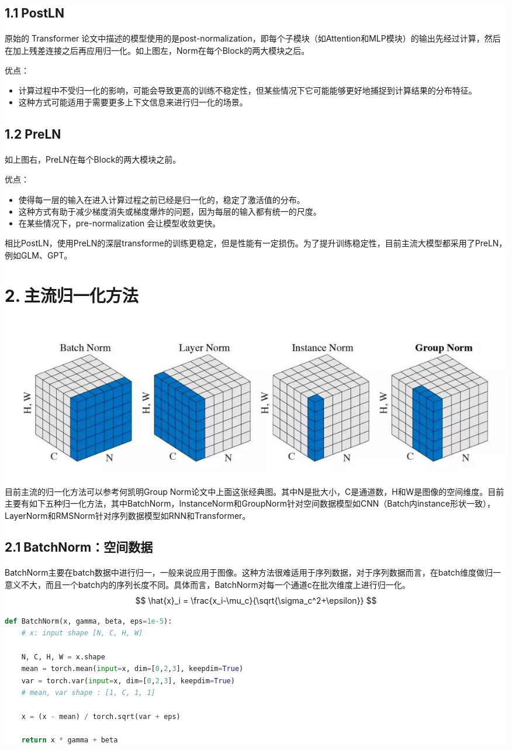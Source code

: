 ## 1.1 PostLN
原始的 Transformer 论文中描述的模型使用的是post-normalization，即每个子模块（如Attention和MLP模块）的输出先经过计算，然后在加上残差连接之后再应用归一化。如上图左，Norm在每个Block的两大模块之后。

优点：
- 计算过程中不受归一化的影响，可能会导致更高的训练不稳定性，但某些情况下它可能能够更好地捕捉到计算结果的分布特征。
- 这种方式可能适用于需要更多上下文信息来进行归一化的场景。
## 1.2 PreLN
如上图右，PreLN在每个Block的两大模块之前。

优点：
- 使得每一层的输入在进入计算过程之前已经是归一化的，稳定了激活值的分布。
- 这种方式有助于减少梯度消失或梯度爆炸的问题，因为每层的输入都有统一的尺度。
- 在某些情况下，pre-normalization 会让模型收敛更快。

相比PostLN，使用PreLN的深层transforme的训练更稳定，但是性能有一定损伤。为了提升训练稳定性，目前主流大模型都采用了PreLN，例如GLM、GPT。



# 2. 主流归一化方法

<p align="center">
  <img src="images/norm.png" width=100%><br>
</p>
目前主流的归一化方法可以参考何凯明Group Norm论文中上面这张经典图。其中N是批大小，C是通道数，H和W是图像的空间维度。目前主要有如下五种归一化方法，其中BatchNorm，InstanceNorm和GroupNorm针对空间数据模型如CNN（Batch内instance形状一致），LayerNorm和RMSNorm针对序列数据模型如RNN和Transformer。

## 2.1 BatchNorm：空间数据

BatchNorm主要在batch数据中进行归一，一般来说应用于图像。这种方法很难适用于序列数据，对于序列数据而言，在batch维度做归一意义不大，而且一个batch内的序列长度不同。具体而言，BatchNorm对每一个通道c在批次维度上进行归一化。
$$
\hat{x}_i = \frac{x_i-\mu_c}{\sqrt{\sigma_c^2+\epsilon}}
$$

```python
def BatchNorm(x, gamma, beta, eps=1e-5): 
    # x: input shape [N, C, H, W] 
 
    N, C, H, W = x.shape 
    mean = torch.mean(input=x, dim=[0,2,3], keepdim=True) 
    var = torch.var(input=x, dim=[0,2,3], keepdim=True) 
    # mean, var shape : [1, C, 1, 1] 
 
    x = (x - mean) / torch.sqrt(var + eps) 
 
    return x * gamma + beta
```
